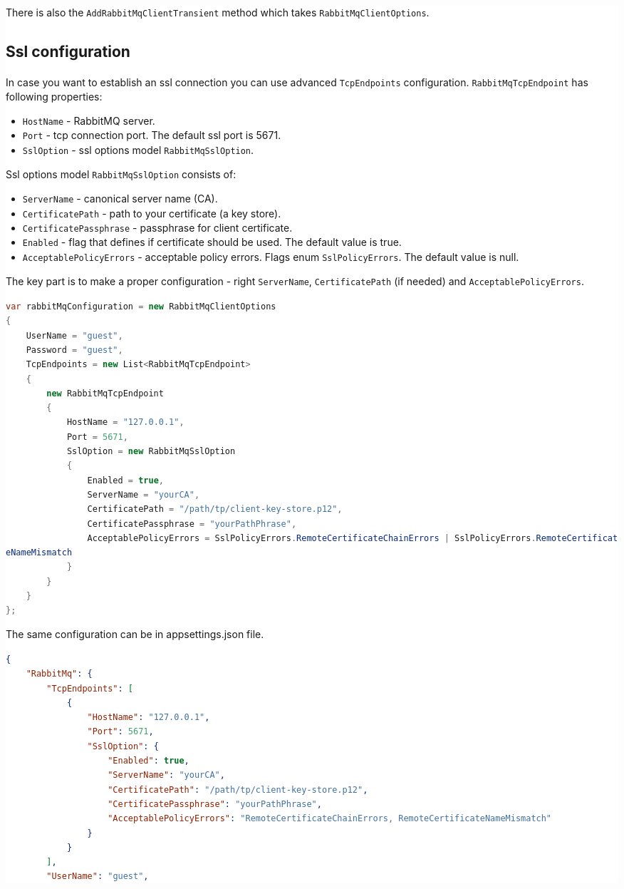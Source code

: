 There is also the `AddRabbitMqClientTransient` method which takes `RabbitMqClientOptions`.

## Ssl configuration

In case you want to establish an ssl connection you can use advanced `TcpEndpoints` configuration.
`RabbitMqTcpEndpoint` has following properties:
- `HostName` - RabbitMQ server.
- `Port` - tcp connection port. The default ssl port is 5671.
- `SslOption` - ssl options model `RabbitMqSslOption`.

Ssl options model `RabbitMqSslOption` consists of:
- `ServerName` - canonical server name (CA).
- `CertificatePath` - path to your certificate (a key store).
- `CertificatePassphrase` - passphrase for client certificate.
- `Enabled` - flag that defines if certificate should be used. The default value is true.
- `AcceptablePolicyErrors` - acceptable policy errors. Flags enum `SslPolicyErrors`. The default value is null.

The key part is to make a proper configuration - right `ServerName`, `CertificatePath` (if needed) and `AcceptablePolicyErrors`.

```c#
var rabbitMqConfiguration = new RabbitMqClientOptions
{
    UserName = "guest",
    Password = "guest",
    TcpEndpoints = new List<RabbitMqTcpEndpoint>
    {
        new RabbitMqTcpEndpoint
        {
            HostName = "127.0.0.1",
            Port = 5671,
            SslOption = new RabbitMqSslOption
            {
                Enabled = true,
                ServerName = "yourCA",
                CertificatePath = "/path/tp/client-key-store.p12",
                CertificatePassphrase = "yourPathPhrase",
                AcceptablePolicyErrors = SslPolicyErrors.RemoteCertificateChainErrors | SslPolicyErrors.RemoteCertificateNameMismatch
            }
        }
    }
};
```

The same configuration can be in appsettings.json file.

```json
{
    "RabbitMq": {
        "TcpEndpoints": [
            {
                "HostName": "127.0.0.1",
                "Port": 5671,
                "SslOption": {
                    "Enabled": true,
                    "ServerName": "yourCA",
                    "CertificatePath": "/path/tp/client-key-store.p12",
                    "CertificatePassphrase": "yourPathPhrase",
                    "AcceptablePolicyErrors": "RemoteCertificateChainErrors, RemoteCertificateNameMismatch"
                }
            }
        ],
        "UserName": "guest",
```